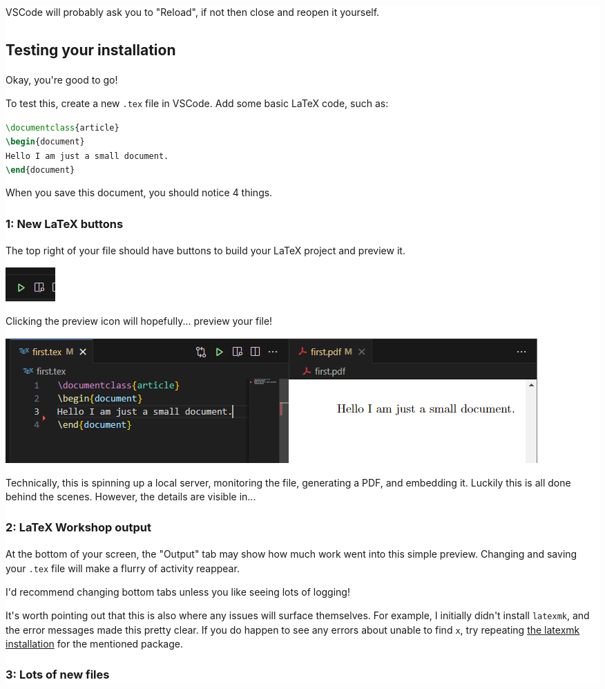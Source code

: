 VSCode will probably ask you to "Reload", if not then close and reopen it yourself.

## Testing your installation

Okay, you're good to go! 

To test this, create a new `.tex` file in VSCode. Add some basic LaTeX code, such as:

```latex
\documentclass{article}
\begin{document}
Hello I am just a small document.
\end{document}
```

When you save this document, you should notice 4 things.

### 1: New LaTeX buttons

The top right of your file should have buttons to build your LaTeX project and preview it. 

[![](/assets/images/2023/latex-installed1.png)](/assets/images/2023/latex-installed1.png)

Clicking the preview icon will hopefully... preview your file! 

[![](/assets/images/2023/latex-installed2.png)](/assets/images/2023/latex-installed2.png)

Technically, this is spinning up a local server, monitoring the file, generating a PDF, and embedding it. Luckily this is all done behind the scenes. However, the details are visible in...

### 2: LaTeX Workshop output

At the bottom of your screen, the "Output" tab may show how much work went into this simple preview. Changing and saving your `.tex` file will make a flurry of activity reappear.

I'd recommend changing bottom tabs unless you like seeing lots of logging!

It's worth pointing out that this is also where any issues will surface themselves. For example, I initially didn't install `latexmk`, and the error messages made this pretty clear. If you do happen to see any errors about unable to find `x`, try repeating [the latexmk installation](#installing-latexmk-optional-2) for the mentioned package.

### 3: Lots of new files
